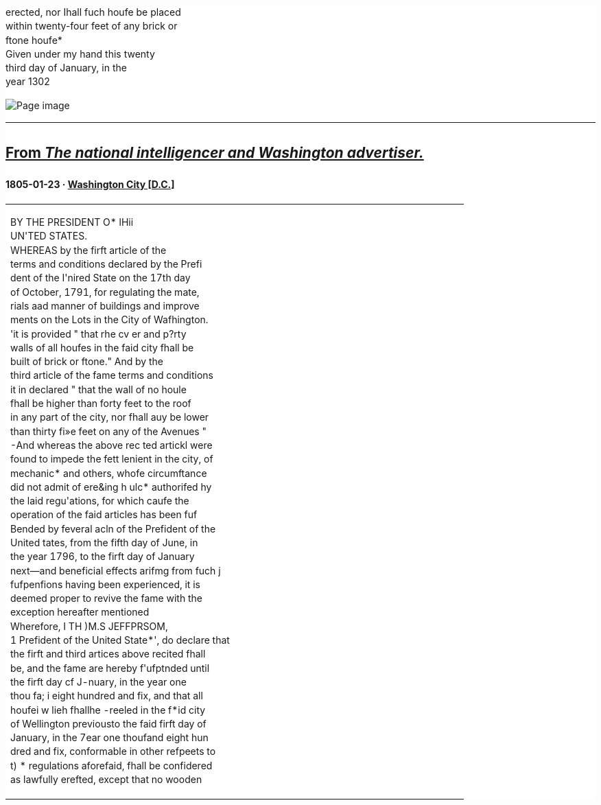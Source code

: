 erected, nor Ihall fuch houfe be placed  
within twenty-four feet of any brick or  
ftone houfe*  
Given under my hand this twenty­  
third day of January, in the  
year 1302
</td><td style="width: 50%; max-height: 75%; margin: auto; display: block;">
<img alt="Page image" src="https://tile.loc.gov/image-services/iiif/service:ndnp:dlc:batch_dlc_burmese_ver01:data:sn83045242:print:1802022201:0004/pct:27.13072785015231,50.77700568540745,16.410655259576124,36.15076858285955/!600,600/0/default.jpg"/>
</td>
</tr></table>

---

## [From _The national intelligencer and Washington advertiser._](https://www.loc.gov/resource/sn83045242/1805-01-23/ed-1/?sp=4)

#### 1805-01-23 &middot; [Washington City [D.C.]](http://dbpedia.org/resource/Washington%2C_D.C.)

<table style="width: 100%;"><tr><td style="width: 50%">

  
BY THE PRESIDENT O* lHii  
UN&#x27;TED STATES.  
WHEREAS by the firft article of the  
terms and conditions declared by the Prefi  
dent of the I&#x27;nired State on the 17th day  
of October, 1791, for regulating the mate,  
rials aad manner of buildings and improve­  
ments on the Lots in the City of Wafhington.  
&#x27;it is provided &quot; that rhe cv er and p?rty  
walls of all houfes in the faid city fhall be  
built of brick or ftone.&quot; And by the  
third article of the fame terms and conditions  
it in declared &quot; that the wall of no houle  
fhall be higher than forty feet to the roof  
in any part of the city, nor fhall auy be lower  
than thirty fi»e feet on any of the Avenues &quot;  
-And whereas the above rec ted artickl were  
found to impede the fett lenient in the city, of  
mechanic* and others, whofe circumftance­  
did not admit of ere&amp;ing h ulc* authorifed hy  
the laid regu&#x27;ations, for which caufe the  
operation of the faid articles has been fuf  
Bended by feveral acln of the Prefident of the  
United tates, from the fifth day of June, in  
the year 1796, to the firft day of January  
next—and beneficial effects arifmg from fuch j  
fufpenfions having been experienced, it is  
deemed proper to revive the fame with the  
exception hereafter mentioned  
Wherefore, I TH )M.S JEFFPRSOM,  
1 Prefident of the United State*&#x27;, do declare that  
the firft and third artices above recited fhall  
be, and the fame are hereby f&#x27;ufptnded until  
the firft day cf J-nuary, in the year one  
thou fa; i eight hundred and fix, and that all  
houfei w lieh fhallhe -reeled in the f*id city  
of Wellington previousto the faid firft day of  
January, in the 7ear one thoufand eight hun­  
dred and fix, conformable in other refpeets to  
t) * regulations aforefaid, fhall be confidered  
as lawfully erefted, except that no wooden  